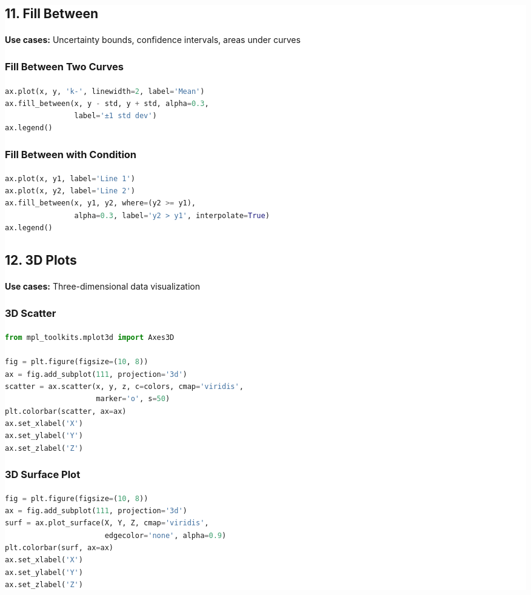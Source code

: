 ## 11. Fill Between

**Use cases:** Uncertainty bounds, confidence intervals, areas under curves

### Fill Between Two Curves
```python
ax.plot(x, y, 'k-', linewidth=2, label='Mean')
ax.fill_between(x, y - std, y + std, alpha=0.3,
                label='±1 std dev')
ax.legend()
```

### Fill Between with Condition
```python
ax.plot(x, y1, label='Line 1')
ax.plot(x, y2, label='Line 2')
ax.fill_between(x, y1, y2, where=(y2 >= y1),
                alpha=0.3, label='y2 > y1', interpolate=True)
ax.legend()
```

## 12. 3D Plots

**Use cases:** Three-dimensional data visualization

### 3D Scatter
```python
from mpl_toolkits.mplot3d import Axes3D

fig = plt.figure(figsize=(10, 8))
ax = fig.add_subplot(111, projection='3d')
scatter = ax.scatter(x, y, z, c=colors, cmap='viridis',
                     marker='o', s=50)
plt.colorbar(scatter, ax=ax)
ax.set_xlabel('X')
ax.set_ylabel('Y')
ax.set_zlabel('Z')
```

### 3D Surface Plot
```python
fig = plt.figure(figsize=(10, 8))
ax = fig.add_subplot(111, projection='3d')
surf = ax.plot_surface(X, Y, Z, cmap='viridis',
                       edgecolor='none', alpha=0.9)
plt.colorbar(surf, ax=ax)
ax.set_xlabel('X')
ax.set_ylabel('Y')
ax.set_zlabel('Z')
```
